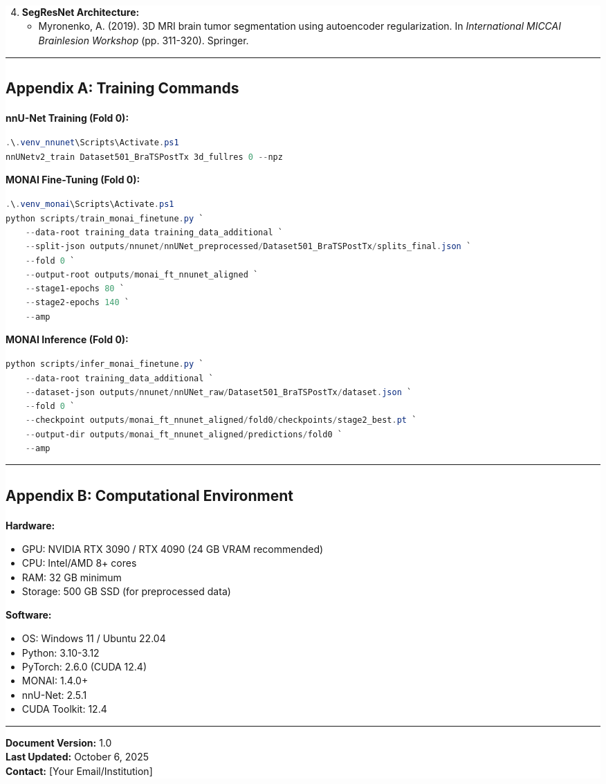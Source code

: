 4. **SegResNet Architecture:**
   - Myronenko, A. (2019). 3D MRI brain tumor segmentation using autoencoder regularization. In *International MICCAI Brainlesion Workshop* (pp. 311-320). Springer.

---

## Appendix A: Training Commands

**nnU-Net Training (Fold 0):**
```powershell
.\.venv_nnunet\Scripts\Activate.ps1
nnUNetv2_train Dataset501_BraTSPostTx 3d_fullres 0 --npz
```

**MONAI Fine-Tuning (Fold 0):**
```powershell
.\.venv_monai\Scripts\Activate.ps1
python scripts/train_monai_finetune.py `
    --data-root training_data training_data_additional `
    --split-json outputs/nnunet/nnUNet_preprocessed/Dataset501_BraTSPostTx/splits_final.json `
    --fold 0 `
    --output-root outputs/monai_ft_nnunet_aligned `
    --stage1-epochs 80 `
    --stage2-epochs 140 `
    --amp
```

**MONAI Inference (Fold 0):**
```powershell
python scripts/infer_monai_finetune.py `
    --data-root training_data_additional `
    --dataset-json outputs/nnunet/nnUNet_raw/Dataset501_BraTSPostTx/dataset.json `
    --fold 0 `
    --checkpoint outputs/monai_ft_nnunet_aligned/fold0/checkpoints/stage2_best.pt `
    --output-dir outputs/monai_ft_nnunet_aligned/predictions/fold0 `
    --amp
```

---

## Appendix B: Computational Environment

**Hardware:**
- GPU: NVIDIA RTX 3090 / RTX 4090 (24 GB VRAM recommended)
- CPU: Intel/AMD 8+ cores
- RAM: 32 GB minimum
- Storage: 500 GB SSD (for preprocessed data)

**Software:**
- OS: Windows 11 / Ubuntu 22.04
- Python: 3.10-3.12
- PyTorch: 2.6.0 (CUDA 12.4)
- MONAI: 1.4.0+
- nnU-Net: 2.5.1
- CUDA Toolkit: 12.4

---

**Document Version:** 1.0  
**Last Updated:** October 6, 2025  
**Contact:** [Your Email/Institution]
